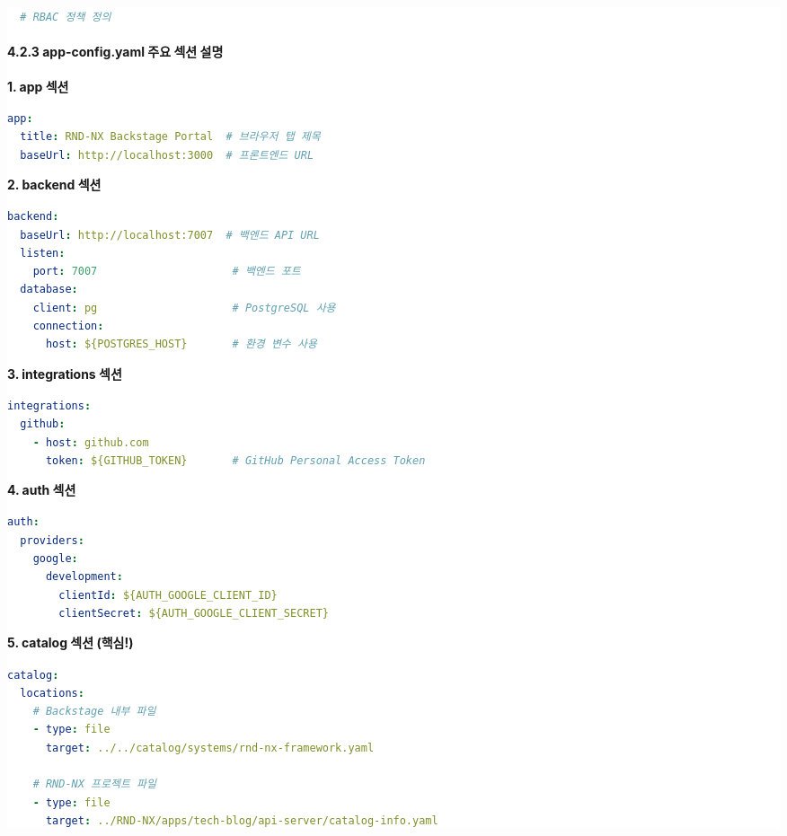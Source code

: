 ```yaml
  # RBAC 정책 정의
```

#### 4.2.3 app-config.yaml 주요 섹션 설명

**1. app 섹션**
```yaml
app:
  title: RND-NX Backstage Portal  # 브라우저 탭 제목
  baseUrl: http://localhost:3000  # 프론트엔드 URL
```

**2. backend 섹션**
```yaml
backend:
  baseUrl: http://localhost:7007  # 백엔드 API URL
  listen:
    port: 7007                     # 백엔드 포트
  database:
    client: pg                     # PostgreSQL 사용
    connection:
      host: ${POSTGRES_HOST}       # 환경 변수 사용
```

**3. integrations 섹션**
```yaml
integrations:
  github:
    - host: github.com
      token: ${GITHUB_TOKEN}       # GitHub Personal Access Token
```

**4. auth 섹션**
```yaml
auth:
  providers:
    google:
      development:
        clientId: ${AUTH_GOOGLE_CLIENT_ID}
        clientSecret: ${AUTH_GOOGLE_CLIENT_SECRET}
```

**5. catalog 섹션 (핵심!)**
```yaml
catalog:
  locations:
    # Backstage 내부 파일
    - type: file
      target: ../../catalog/systems/rnd-nx-framework.yaml
    
    # RND-NX 프로젝트 파일
    - type: file
      target: ../RND-NX/apps/tech-blog/api-server/catalog-info.yaml
```
